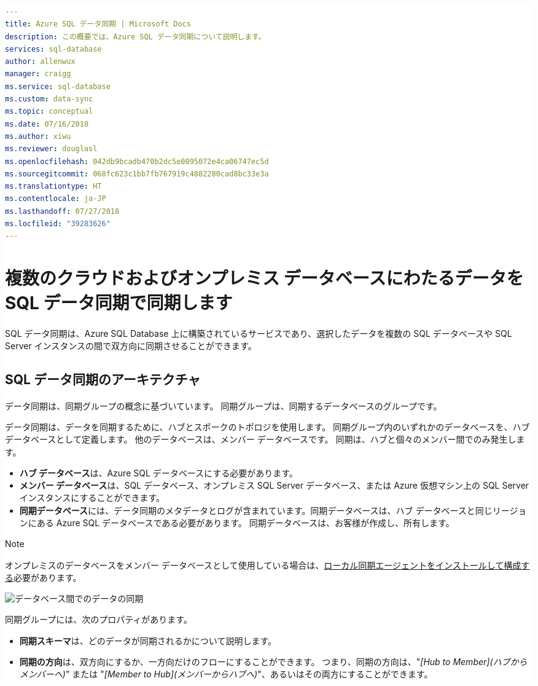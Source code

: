 ```yaml
---
title: Azure SQL データ同期 | Microsoft Docs
description: この概要では、Azure SQL データ同期について説明します。
services: sql-database
author: allenwux
manager: craigg
ms.service: sql-database
ms.custom: data-sync
ms.topic: conceptual
ms.date: 07/16/2018
ms.author: xiwu
ms.reviewer: douglasl
ms.openlocfilehash: 042db9bcadb470b2dc5e0095072e4ca06747ec5d
ms.sourcegitcommit: 068fc623c1bb7fb767919c4882280cad8bc33e3a
ms.translationtype: HT
ms.contentlocale: ja-JP
ms.lasthandoff: 07/27/2018
ms.locfileid: "39283626"
---
```

# <a name="sync-data-across-multiple-cloud-and-on-premises-databases-with-sql-data-sync"></a>複数のクラウドおよびオンプレミス データベースにわたるデータを SQL データ同期で同期します

SQL データ同期は、Azure SQL Database 上に構築されているサービスであり、選択したデータを複数の SQL データベースや SQL Server インスタンスの間で双方向に同期させることができます。

## <a name="architecture-of-sql-data-sync"></a>SQL データ同期のアーキテクチャ

データ同期は、同期グループの概念に基づいています。 同期グループは、同期するデータベースのグループです。

データ同期は、データを同期するために、ハブとスポークのトポロジを使用します。 同期グループ内のいずれかのデータベースを、ハブ データベースとして定義します。 他のデータベースは、メンバー データベースです。 同期は、ハブと個々のメンバー間でのみ発生します。
-   **ハブ データベース**は、Azure SQL データベースにする必要があります。
-   **メンバー データベース**は、SQL データベース、オンプレミス SQL Server データベース、または Azure 仮想マシン上の SQL Server インスタンスにすることができます。
-   **同期データベース**には、データ同期のメタデータとログが含まれています。同期データベースは、ハブ データベースと同じリージョンにある Azure SQL データベースである必要があります。 同期データベースは、お客様が作成し、所有します。

> [!NOTE]
> オンプレミスのデータベースをメンバー データベースとして使用している場合は、[ローカル同期エージェントをインストールして構成する](sql-database-get-started-sql-data-sync.md#add-on-prem)必要があります。

![データベース間でのデータの同期](media/sql-database-sync-data/sync-data-overview.png)

同期グループには、次のプロパティがあります。

-   **同期スキーマ**は、どのデータが同期されるかについて説明します。

-   **同期の方向**は、双方向にするか、一方向だけのフローにすることができます。 つまり、同期の方向は、"*[Hub to Member]\(ハブからメンバーへ\)*" または "*[Member to Hub]\(メンバーからハブへ\)*"、あるいはその両方にすることができます。
